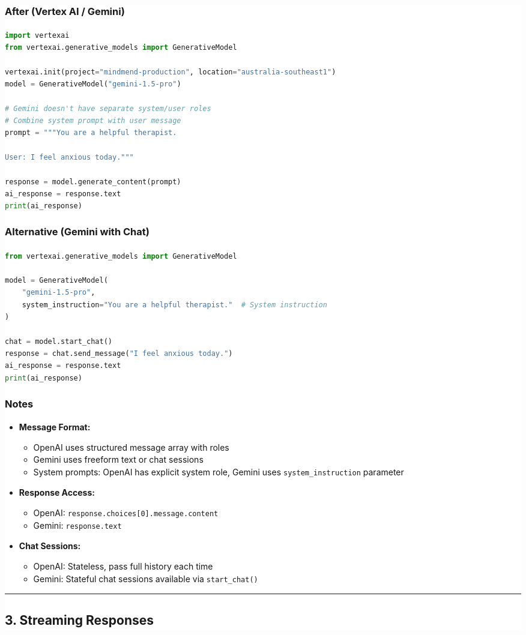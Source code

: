 ### After (Vertex AI / Gemini)

```python
import vertexai
from vertexai.generative_models import GenerativeModel

vertexai.init(project="mindmend-production", location="australia-southeast1")
model = GenerativeModel("gemini-1.5-pro")

# Gemini doesn't have separate system/user roles
# Combine system prompt with user message
prompt = """You are a helpful therapist.

User: I feel anxious today."""

response = model.generate_content(prompt)
ai_response = response.text
print(ai_response)
```

### Alternative (Gemini with Chat)

```python
from vertexai.generative_models import GenerativeModel

model = GenerativeModel(
    "gemini-1.5-pro",
    system_instruction="You are a helpful therapist."  # System instruction
)

chat = model.start_chat()
response = chat.send_message("I feel anxious today.")
ai_response = response.text
print(ai_response)
```

### Notes

- **Message Format:**
  - OpenAI uses structured message array with roles
  - Gemini uses freeform text or chat sessions
  - System prompts: OpenAI has explicit system role, Gemini uses `system_instruction` parameter

- **Response Access:**
  - OpenAI: `response.choices[0].message.content`
  - Gemini: `response.text`

- **Chat Sessions:**
  - OpenAI: Stateless, pass full history each time
  - Gemini: Stateful chat sessions available via `start_chat()`

---

## 3. Streaming Responses
